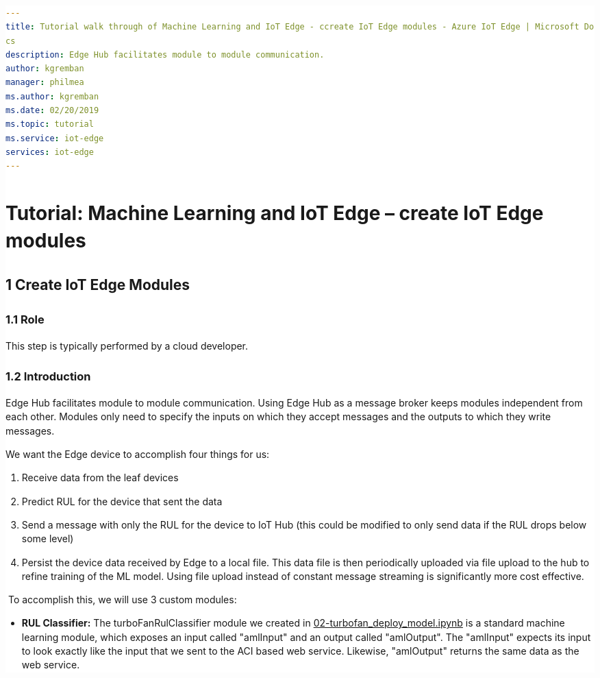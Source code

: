 ```yaml
---
title: Tutorial walk through of Machine Learning and IoT Edge - ccreate IoT Edge modules - Azure IoT Edge | Microsoft Docs 
description: Edge Hub facilitates module to module communication.
author: kgremban
manager: philmea
ms.author: kgremban
ms.date: 02/20/2019
ms.topic: tutorial
ms.service: iot-edge
services: iot-edge
---
```


# Tutorial: Machine Learning and IoT Edge – create IoT Edge modules

## 1 Create IoT Edge Modules

### 1.1 Role

This step is typically performed by a cloud developer.

### 1.2 Introduction

Edge Hub facilitates module to module communication. Using Edge Hub as a
message broker keeps modules independent from each other. Modules only
need to specify the inputs on which they accept messages and the outputs
to which they write messages.

We want the Edge device to accomplish four things for us:

1.  Receive data from the leaf devices

2.  Predict RUL for the device that sent the data

3.  Send a message with only the RUL for the device to IoT Hub (this
    could be modified to only send data if the RUL drops below some
    level)

4.  Persist the device data received by Edge to a local file. This data
    file is then periodically uploaded via file upload to the hub to
    refine training of the ML model. Using file upload instead of
    constant message streaming is significantly more cost effective.

 To accomplish this, we will use 3 custom modules:

  - **RUL Classifier:** The turboFanRulClassifier module we created in
    [02-turbofan\_deploy\_model.ipynb](onenote:#5.%20Set%20up%20Azure%20Notebooks%20&section-id={7269C301-14AA-4516-B6D7-BC34868F3492}&page-id={65B223B7-1603-47FB-B2CD-CBA105C37267}&end&base-path=https://microsoft.sharepoint.com/teams/IoTE2E/Shared%20Documents/General/IoTE2E/Onboarding.one)
    is a standard machine learning module, which exposes an input called
    "amlInput" and an output called "amlOutput". The "amlInput" expects
    its input to look exactly like the input that we sent to the ACI
    based web service. Likewise, "amlOutput" returns the same data as
    the web service.
